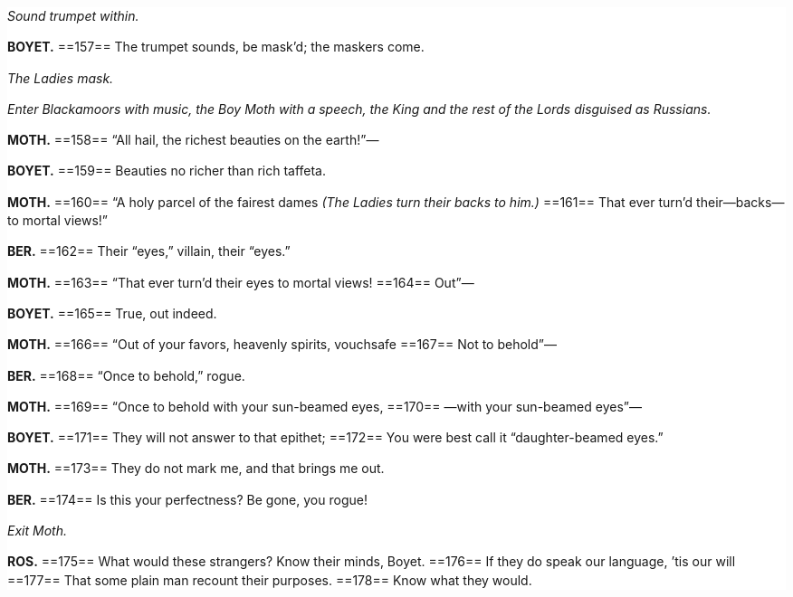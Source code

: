 *Sound trumpet within.*

**BOYET.**
==157== The trumpet sounds, be mask’d; the maskers come.

*The Ladies mask.*

*Enter Blackamoors with music, the Boy Moth with a speech, the King and the rest of the Lords disguised as Russians.*

**MOTH.**
==158== “All hail, the richest beauties on the earth!”⁠—

**BOYET.**
==159== Beauties no richer than rich taffeta.

**MOTH.**
==160== “A holy parcel of the fairest dames
*(The Ladies turn their backs to him.)*
==161== That ever turn’d their—backs—to mortal views!”

**BER.**
==162== Their “eyes,” villain, their “eyes.”

**MOTH.**
==163== “That ever turn’d their eyes to mortal views!
==164== Out”⁠—

**BOYET.**
==165== True, out indeed.

**MOTH.**
==166== “Out of your favors, heavenly spirits, vouchsafe
==167== Not to behold”⁠—

**BER.**
==168== “Once to behold,” rogue.

**MOTH.**
==169== “Once to behold with your sun-beamed eyes,
==170== —with your sun-beamed eyes”⁠—

**BOYET.**
==171== They will not answer to that epithet;
==172== You were best call it “daughter-beamed eyes.”

**MOTH.**
==173== They do not mark me, and that brings me out.

**BER.**
==174== Is this your perfectness? Be gone, you rogue!

*Exit Moth.*

**ROS.**
==175== What would these strangers? Know their minds, Boyet.
==176== If they do speak our language, ’tis our will
==177== That some plain man recount their purposes.
==178== Know what they would.
